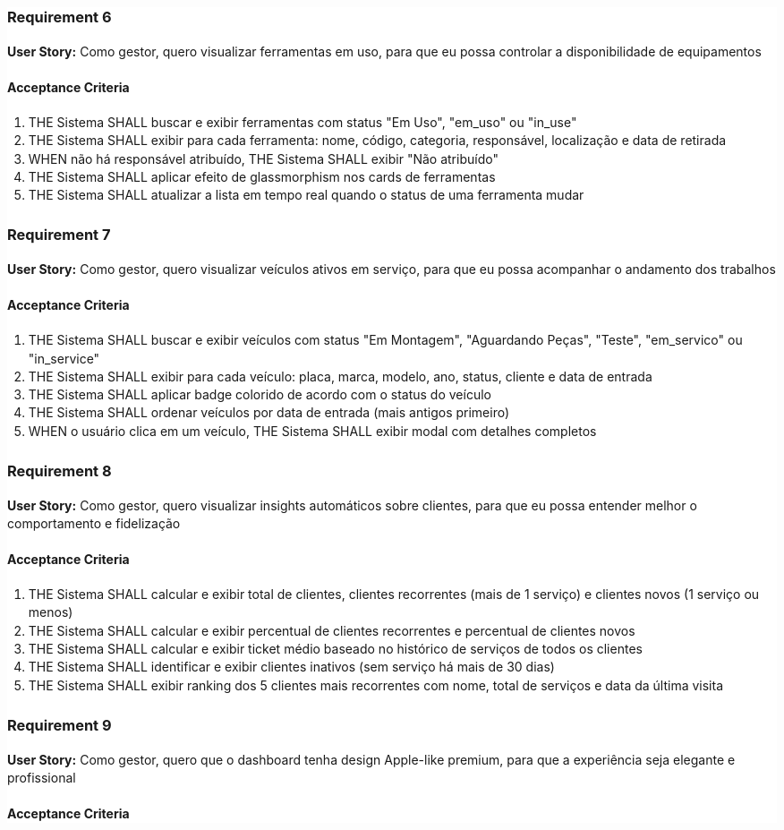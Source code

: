 ### Requirement 6

**User Story:** Como gestor, quero visualizar ferramentas em uso, para que eu possa controlar a disponibilidade de equipamentos

#### Acceptance Criteria

1. THE Sistema SHALL buscar e exibir ferramentas com status "Em Uso", "em_uso" ou "in_use"
2. THE Sistema SHALL exibir para cada ferramenta: nome, código, categoria, responsável, localização e data de retirada
3. WHEN não há responsável atribuído, THE Sistema SHALL exibir "Não atribuído"
4. THE Sistema SHALL aplicar efeito de glassmorphism nos cards de ferramentas
5. THE Sistema SHALL atualizar a lista em tempo real quando o status de uma ferramenta mudar

### Requirement 7

**User Story:** Como gestor, quero visualizar veículos ativos em serviço, para que eu possa acompanhar o andamento dos trabalhos

#### Acceptance Criteria

1. THE Sistema SHALL buscar e exibir veículos com status "Em Montagem", "Aguardando Peças", "Teste", "em_servico" ou "in_service"
2. THE Sistema SHALL exibir para cada veículo: placa, marca, modelo, ano, status, cliente e data de entrada
3. THE Sistema SHALL aplicar badge colorido de acordo com o status do veículo
4. THE Sistema SHALL ordenar veículos por data de entrada (mais antigos primeiro)
5. WHEN o usuário clica em um veículo, THE Sistema SHALL exibir modal com detalhes completos

### Requirement 8

**User Story:** Como gestor, quero visualizar insights automáticos sobre clientes, para que eu possa entender melhor o comportamento e fidelização

#### Acceptance Criteria

1. THE Sistema SHALL calcular e exibir total de clientes, clientes recorrentes (mais de 1 serviço) e clientes novos (1 serviço ou menos)
2. THE Sistema SHALL calcular e exibir percentual de clientes recorrentes e percentual de clientes novos
3. THE Sistema SHALL calcular e exibir ticket médio baseado no histórico de serviços de todos os clientes
4. THE Sistema SHALL identificar e exibir clientes inativos (sem serviço há mais de 30 dias)
5. THE Sistema SHALL exibir ranking dos 5 clientes mais recorrentes com nome, total de serviços e data da última visita

### Requirement 9

**User Story:** Como gestor, quero que o dashboard tenha design Apple-like premium, para que a experiência seja elegante e profissional

#### Acceptance Criteria
